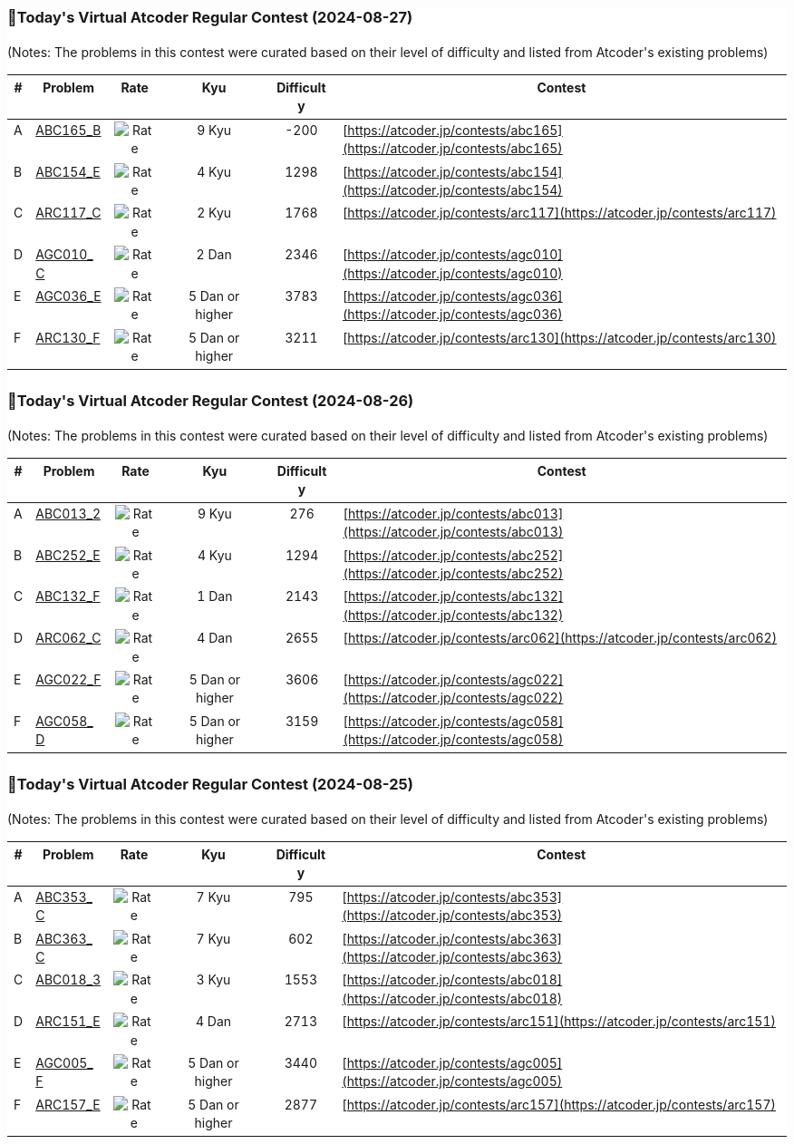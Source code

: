 ### 🌟Today's Virtual Atcoder Regular Contest (2024-08-27)
(Notes: The problems in this contest were curated based on their level of difficulty and listed from Atcoder's existing problems)

| # | Problem |Rate| Kyu | Difficulty | Contest |
|---| ----- | :--------: | :----------: | :----------: | ---------- |
|A|[ABC165_B](https://atcoder.jp/contests/abc165/tasks/abc165_b)|![Rate](https://img.shields.io/badge/9%20Kyu---200-lightgrey)|9 Kyu|-200|[https://atcoder.jp/contests/abc165](https://atcoder.jp/contests/abc165)|
|B|[ABC154_E](https://atcoder.jp/contests/abc154/tasks/abc154_e)|![Rate](https://img.shields.io/badge/4%20Kyu-1298-green)|4 Kyu|1298|[https://atcoder.jp/contests/abc154](https://atcoder.jp/contests/abc154)|
|C|[ARC117_C](https://atcoder.jp/contests/arc117/tasks/arc117_c)|![Rate](https://img.shields.io/badge/2%20Kyu-1768-blue)|2 Kyu|1768|[https://atcoder.jp/contests/arc117](https://atcoder.jp/contests/arc117)|
|D|[AGC010_C](https://atcoder.jp/contests/agc010/tasks/agc010_c)|![Rate](https://img.shields.io/badge/2%20Dan-2346-yellow)|2 Dan|2346|[https://atcoder.jp/contests/agc010](https://atcoder.jp/contests/agc010)|
|E|[AGC036_E](https://atcoder.jp/contests/agc036/tasks/agc036_e)|![Rate](https://img.shields.io/badge/5%20Dan%20or%20higher-3783-red)|5 Dan or higher|3783|[https://atcoder.jp/contests/agc036](https://atcoder.jp/contests/agc036)|
|F|[ARC130_F](https://atcoder.jp/contests/arc130/tasks/arc130_f)|![Rate](https://img.shields.io/badge/5%20Dan%20or%20higher-3211-red)|5 Dan or higher|3211|[https://atcoder.jp/contests/arc130](https://atcoder.jp/contests/arc130)|

### 🌟Today's Virtual Atcoder Regular Contest (2024-08-26)
(Notes: The problems in this contest were curated based on their level of difficulty and listed from Atcoder's existing problems)

| # | Problem |Rate| Kyu | Difficulty | Contest |
|---| ----- | :--------: | :----------: | :----------: | ---------- |
|A|[ABC013_2](https://atcoder.jp/contests/abc013/tasks/abc013_2)|![Rate](https://img.shields.io/badge/9%20Kyu-276-lightgrey)|9 Kyu|276|[https://atcoder.jp/contests/abc013](https://atcoder.jp/contests/abc013)|
|B|[ABC252_E](https://atcoder.jp/contests/abc252/tasks/abc252_e)|![Rate](https://img.shields.io/badge/4%20Kyu-1294-green)|4 Kyu|1294|[https://atcoder.jp/contests/abc252](https://atcoder.jp/contests/abc252)|
|C|[ABC132_F](https://atcoder.jp/contests/abc132/tasks/abc132_f)|![Rate](https://img.shields.io/badge/1%20Dan-2143-yellow)|1 Dan|2143|[https://atcoder.jp/contests/abc132](https://atcoder.jp/contests/abc132)|
|D|[ARC062_C](https://atcoder.jp/contests/arc062/tasks/arc062_c)|![Rate](https://img.shields.io/badge/4%20Dan-2655-orange)|4 Dan|2655|[https://atcoder.jp/contests/arc062](https://atcoder.jp/contests/arc062)|
|E|[AGC022_F](https://atcoder.jp/contests/agc022/tasks/agc022_f)|![Rate](https://img.shields.io/badge/5%20Dan%20or%20higher-3606-red)|5 Dan or higher|3606|[https://atcoder.jp/contests/agc022](https://atcoder.jp/contests/agc022)|
|F|[AGC058_D](https://atcoder.jp/contests/agc058/tasks/agc058_d)|![Rate](https://img.shields.io/badge/5%20Dan%20or%20higher-3159-red)|5 Dan or higher|3159|[https://atcoder.jp/contests/agc058](https://atcoder.jp/contests/agc058)|

### 🌟Today's Virtual Atcoder Regular Contest (2024-08-25)
(Notes: The problems in this contest were curated based on their level of difficulty and listed from Atcoder's existing problems)

| # | Problem |Rate| Kyu | Difficulty | Contest |
|---| ----- | :--------: | :----------: | :----------: | ---------- |
|A|[ABC353_C](https://atcoder.jp/contests/abc353/tasks/abc353_c)|![Rate](https://img.shields.io/badge/7%20Kyu-795-critical)|7 Kyu|795|[https://atcoder.jp/contests/abc353](https://atcoder.jp/contests/abc353)|
|B|[ABC363_C](https://atcoder.jp/contests/abc363/tasks/abc363_c)|![Rate](https://img.shields.io/badge/7%20Kyu-602-critical)|7 Kyu|602|[https://atcoder.jp/contests/abc363](https://atcoder.jp/contests/abc363)|
|C|[ABC018_3](https://atcoder.jp/contests/abc018/tasks/abc018_3)|![Rate](https://img.shields.io/badge/3%20Kyu-1553-green)|3 Kyu|1553|[https://atcoder.jp/contests/abc018](https://atcoder.jp/contests/abc018)|
|D|[ARC151_E](https://atcoder.jp/contests/arc151/tasks/arc151_e)|![Rate](https://img.shields.io/badge/4%20Dan-2713-orange)|4 Dan|2713|[https://atcoder.jp/contests/arc151](https://atcoder.jp/contests/arc151)|
|E|[AGC005_F](https://atcoder.jp/contests/agc005/tasks/agc005_f)|![Rate](https://img.shields.io/badge/5%20Dan%20or%20higher-3440-red)|5 Dan or higher|3440|[https://atcoder.jp/contests/agc005](https://atcoder.jp/contests/agc005)|
|F|[ARC157_E](https://atcoder.jp/contests/arc157/tasks/arc157_e)|![Rate](https://img.shields.io/badge/5%20Dan%20or%20higher-2877-red)|5 Dan or higher|2877|[https://atcoder.jp/contests/arc157](https://atcoder.jp/contests/arc157)|
